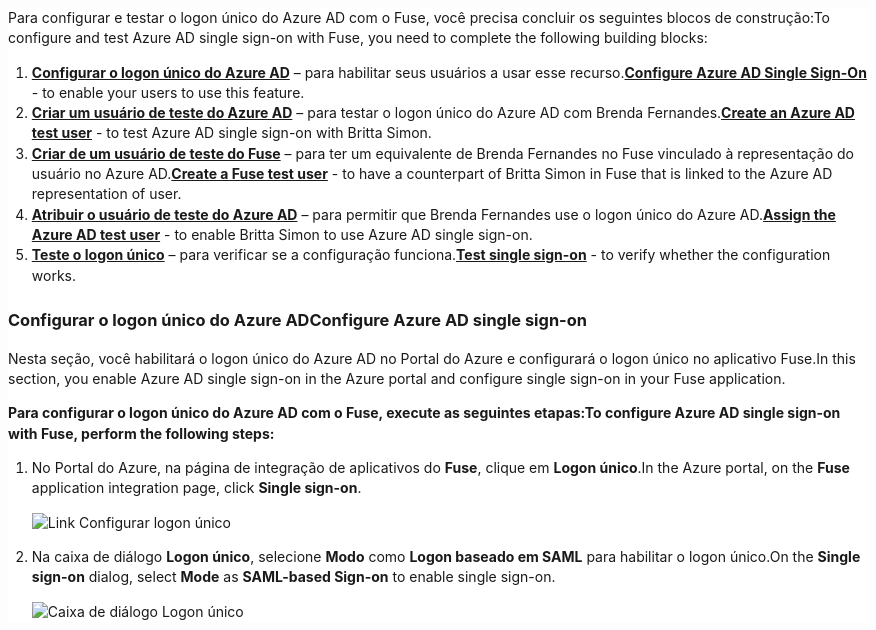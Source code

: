 <span data-ttu-id="49512-140">Para configurar e testar o logon único do Azure AD com o Fuse, você precisa concluir os seguintes blocos de construção:</span><span class="sxs-lookup"><span data-stu-id="49512-140">To configure and test Azure AD single sign-on with Fuse, you need to complete the following building blocks:</span></span>

1. <span data-ttu-id="49512-141">**[Configurar o logon único do Azure AD](#configure-azure-ad-single-sign-on)** – para habilitar seus usuários a usar esse recurso.</span><span class="sxs-lookup"><span data-stu-id="49512-141">**[Configure Azure AD Single Sign-On](#configure-azure-ad-single-sign-on)** - to enable your users to use this feature.</span></span>
2. <span data-ttu-id="49512-142">**[Criar um usuário de teste do Azure AD](#create-an-azure-ad-test-user)** – para testar o logon único do Azure AD com Brenda Fernandes.</span><span class="sxs-lookup"><span data-stu-id="49512-142">**[Create an Azure AD test user](#create-an-azure-ad-test-user)** - to test Azure AD single sign-on with Britta Simon.</span></span>
3. <span data-ttu-id="49512-143">**[Criar de um usuário de teste do Fuse](#create-a-fuse-test-user)** – para ter um equivalente de Brenda Fernandes no Fuse vinculado à representação do usuário no Azure AD.</span><span class="sxs-lookup"><span data-stu-id="49512-143">**[Create a Fuse test user](#create-a-fuse-test-user)** - to have a counterpart of Britta Simon in Fuse that is linked to the Azure AD representation of user.</span></span>
4. <span data-ttu-id="49512-144">**[Atribuir o usuário de teste do Azure AD](#assign-the-azure-ad-test-user)** – para permitir que Brenda Fernandes use o logon único do Azure AD.</span><span class="sxs-lookup"><span data-stu-id="49512-144">**[Assign the Azure AD test user](#assign-the-azure-ad-test-user)** - to enable Britta Simon to use Azure AD single sign-on.</span></span>
5. <span data-ttu-id="49512-145">**[Teste o logon único](#test-single-sign-on)** – para verificar se a configuração funciona.</span><span class="sxs-lookup"><span data-stu-id="49512-145">**[Test single sign-on](#test-single-sign-on)** - to verify whether the configuration works.</span></span>

### <a name="configure-azure-ad-single-sign-on"></a><span data-ttu-id="49512-146">Configurar o logon único do Azure AD</span><span class="sxs-lookup"><span data-stu-id="49512-146">Configure Azure AD single sign-on</span></span>

<span data-ttu-id="49512-147">Nesta seção, você habilitará o logon único do Azure AD no Portal do Azure e configurará o logon único no aplicativo Fuse.</span><span class="sxs-lookup"><span data-stu-id="49512-147">In this section, you enable Azure AD single sign-on in the Azure portal and configure single sign-on in your Fuse application.</span></span>

<span data-ttu-id="49512-148">**Para configurar o logon único do Azure AD com o Fuse, execute as seguintes etapas:**</span><span class="sxs-lookup"><span data-stu-id="49512-148">**To configure Azure AD single sign-on with Fuse, perform the following steps:**</span></span>

1. <span data-ttu-id="49512-149">No Portal do Azure, na página de integração de aplicativos do **Fuse**, clique em **Logon único**.</span><span class="sxs-lookup"><span data-stu-id="49512-149">In the Azure portal, on the **Fuse** application integration page, click **Single sign-on**.</span></span>

    ![Link Configurar logon único][4]

2. <span data-ttu-id="49512-151">Na caixa de diálogo **Logon único**, selecione **Modo** como **Logon baseado em SAML** para habilitar o logon único.</span><span class="sxs-lookup"><span data-stu-id="49512-151">On the **Single sign-on** dialog, select **Mode** as **SAML-based Sign-on** to enable single sign-on.</span></span>
 
    ![Caixa de diálogo Logon único](./media/active-directory-saas-fuse-tutorial/tutorial_fuse_samlbase.png)


[1]: ./media/active-directory-saas-fuse-tutorial/tutorial_general_01.png
[2]: ./media/active-directory-saas-fuse-tutorial/tutorial_general_02.png
[3]: ./media/active-directory-saas-fuse-tutorial/tutorial_general_03.png
[4]: ./media/active-directory-saas-fuse-tutorial/tutorial_general_04.png
[100]: ./media/active-directory-saas-fuse-tutorial/tutorial_general_100.png
[200]: ./media/active-directory-saas-fuse-tutorial/tutorial_general_200.png
[201]: ./media/active-directory-saas-fuse-tutorial/tutorial_general_201.png
[202]: ./media/active-directory-saas-fuse-tutorial/tutorial_general_202.png
[203]: ./media/active-directory-saas-fuse-tutorial/tutorial_general_203.png